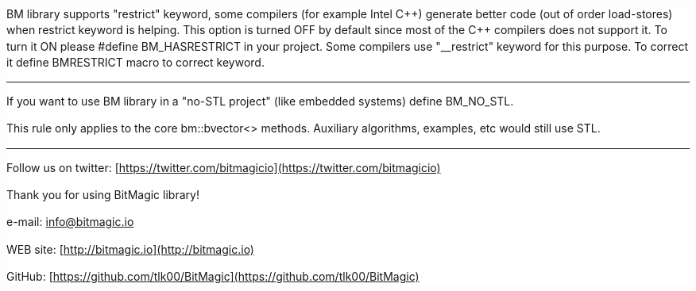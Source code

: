 
BM library supports "restrict" keyword, some compilers 
(for example Intel C++) generate better
code (out of order load-stores) when restrict keyword is helping. This option is 
turned OFF by default since most of the C++ compilers does not support it. 
To turn it ON please #define BM_HASRESTRICT in your project. Some compilers
use "__restrict" keyword for this purpose. To correct it define BMRESTRICT macro 
to correct keyword. 

---


If you want to use BM library in a "no-STL project" (like embedded systems) 
define BM_NO_STL.

This rule only applies to the core bm::bvector<> methods. 
Auxiliary algorithms, examples, etc would still use STL.

---


Follow us on twitter: [https://twitter.com/bitmagicio](https://twitter.com/bitmagicio)


Thank you for using BitMagic library!

e-mail:   info@bitmagic.io

WEB site: [http://bitmagic.io](http://bitmagic.io)

GitHub:   [https://github.com/tlk00/BitMagic](https://github.com/tlk00/BitMagic)

